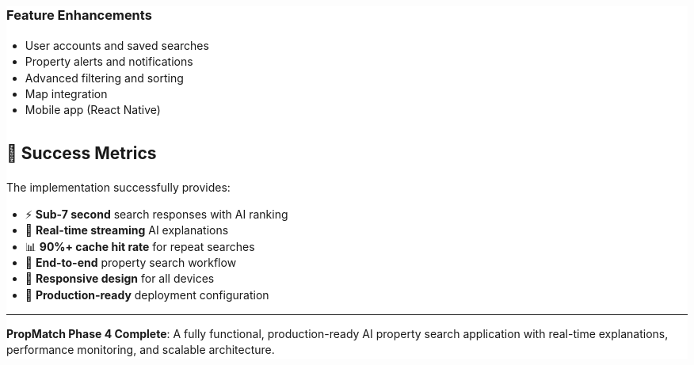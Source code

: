 ### Feature Enhancements
- User accounts and saved searches
- Property alerts and notifications  
- Advanced filtering and sorting
- Map integration
- Mobile app (React Native)

## 🎯 Success Metrics

The implementation successfully provides:
- ⚡ **Sub-7 second** search responses with AI ranking
- 🎯 **Real-time streaming** AI explanations
- 📊 **90%+ cache hit rate** for repeat searches
- 🔄 **End-to-end** property search workflow
- 📱 **Responsive design** for all devices
- 🚀 **Production-ready** deployment configuration

---

**PropMatch Phase 4 Complete**: A fully functional, production-ready AI property search application with real-time explanations, performance monitoring, and scalable architecture. 